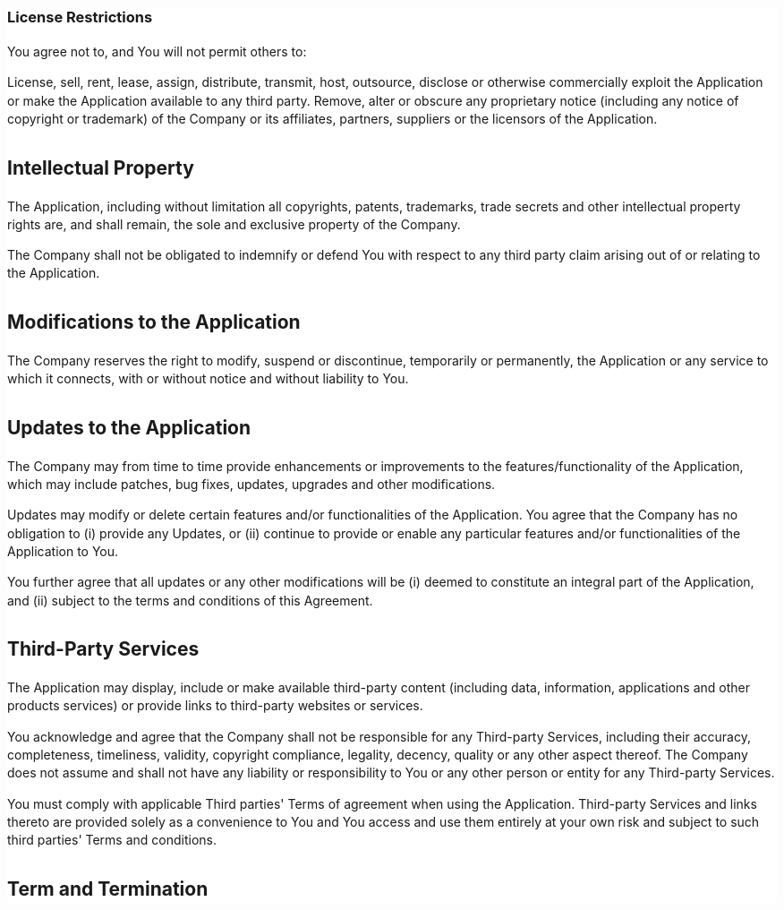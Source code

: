 ### License Restrictions

You agree not to, and You will not permit others to:

License, sell, rent, lease, assign, distribute, transmit, host, outsource, disclose or otherwise commercially exploit the Application or make the Application available to any third party.
Remove, alter or obscure any proprietary notice (including any notice of copyright or trademark) of the Company or its affiliates, partners, suppliers or the licensors of the Application.

## Intellectual Property

The Application, including without limitation all copyrights, patents, trademarks, trade secrets and other intellectual property rights are, and shall remain, the sole and exclusive property of the Company.

The Company shall not be obligated to indemnify or defend You with respect to any third party claim arising out of or relating to the Application. 

## Modifications to the Application

The Company reserves the right to modify, suspend or discontinue, temporarily or permanently, the Application or any service to which it connects, with or without notice and without liability to You.

## Updates to the Application

The Company may from time to time provide enhancements or improvements to the features/functionality of the Application, which may include patches, bug fixes, updates, upgrades and other modifications.

Updates may modify or delete certain features and/or functionalities of the Application. You agree that the Company has no obligation to (i) provide any Updates, or (ii) continue to provide or enable any particular features and/or functionalities of the Application to You.

You further agree that all updates or any other modifications will be (i) deemed to constitute an integral part of the Application, and (ii) subject to the terms and conditions of this Agreement.

## Third-Party Services

The Application may display, include or make available third-party content (including data, information, applications and other products services) or provide links to third-party websites or services.

You acknowledge and agree that the Company shall not be responsible for any Third-party Services, including their accuracy, completeness, timeliness, validity, copyright compliance, legality, decency, quality or any other aspect thereof. The Company does not assume and shall not have any liability or responsibility to You or any other person or entity for any Third-party Services.

You must comply with applicable Third parties' Terms of agreement when using the Application. Third-party Services and links thereto are provided solely as a convenience to You and You access and use them entirely at your own risk and subject to such third parties' Terms and conditions.

## Term and Termination
